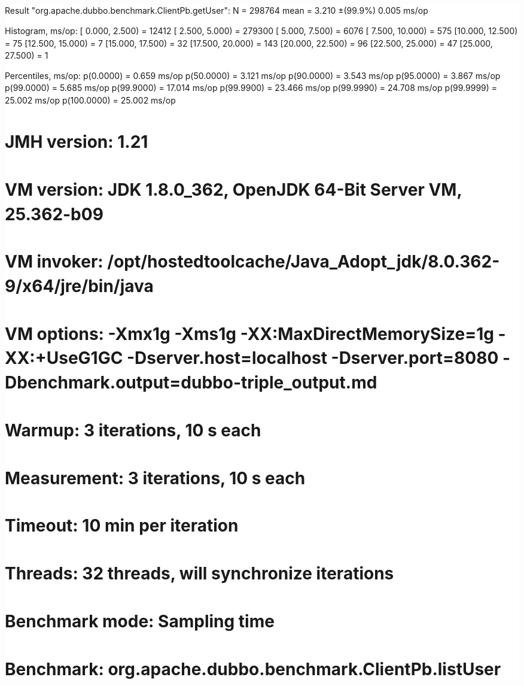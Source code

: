 

Result "org.apache.dubbo.benchmark.ClientPb.getUser":
  N = 298764
  mean =      3.210 ±(99.9%) 0.005 ms/op

  Histogram, ms/op:
    [ 0.000,  2.500) = 12412 
    [ 2.500,  5.000) = 279300 
    [ 5.000,  7.500) = 6076 
    [ 7.500, 10.000) = 575 
    [10.000, 12.500) = 75 
    [12.500, 15.000) = 7 
    [15.000, 17.500) = 32 
    [17.500, 20.000) = 143 
    [20.000, 22.500) = 96 
    [22.500, 25.000) = 47 
    [25.000, 27.500) = 1 

  Percentiles, ms/op:
      p(0.0000) =      0.659 ms/op
     p(50.0000) =      3.121 ms/op
     p(90.0000) =      3.543 ms/op
     p(95.0000) =      3.867 ms/op
     p(99.0000) =      5.685 ms/op
     p(99.9000) =     17.014 ms/op
     p(99.9900) =     23.466 ms/op
     p(99.9990) =     24.708 ms/op
     p(99.9999) =     25.002 ms/op
    p(100.0000) =     25.002 ms/op


# JMH version: 1.21
# VM version: JDK 1.8.0_362, OpenJDK 64-Bit Server VM, 25.362-b09
# VM invoker: /opt/hostedtoolcache/Java_Adopt_jdk/8.0.362-9/x64/jre/bin/java
# VM options: -Xmx1g -Xms1g -XX:MaxDirectMemorySize=1g -XX:+UseG1GC -Dserver.host=localhost -Dserver.port=8080 -Dbenchmark.output=dubbo-triple_output.md
# Warmup: 3 iterations, 10 s each
# Measurement: 3 iterations, 10 s each
# Timeout: 10 min per iteration
# Threads: 32 threads, will synchronize iterations
# Benchmark mode: Sampling time
# Benchmark: org.apache.dubbo.benchmark.ClientPb.listUser
